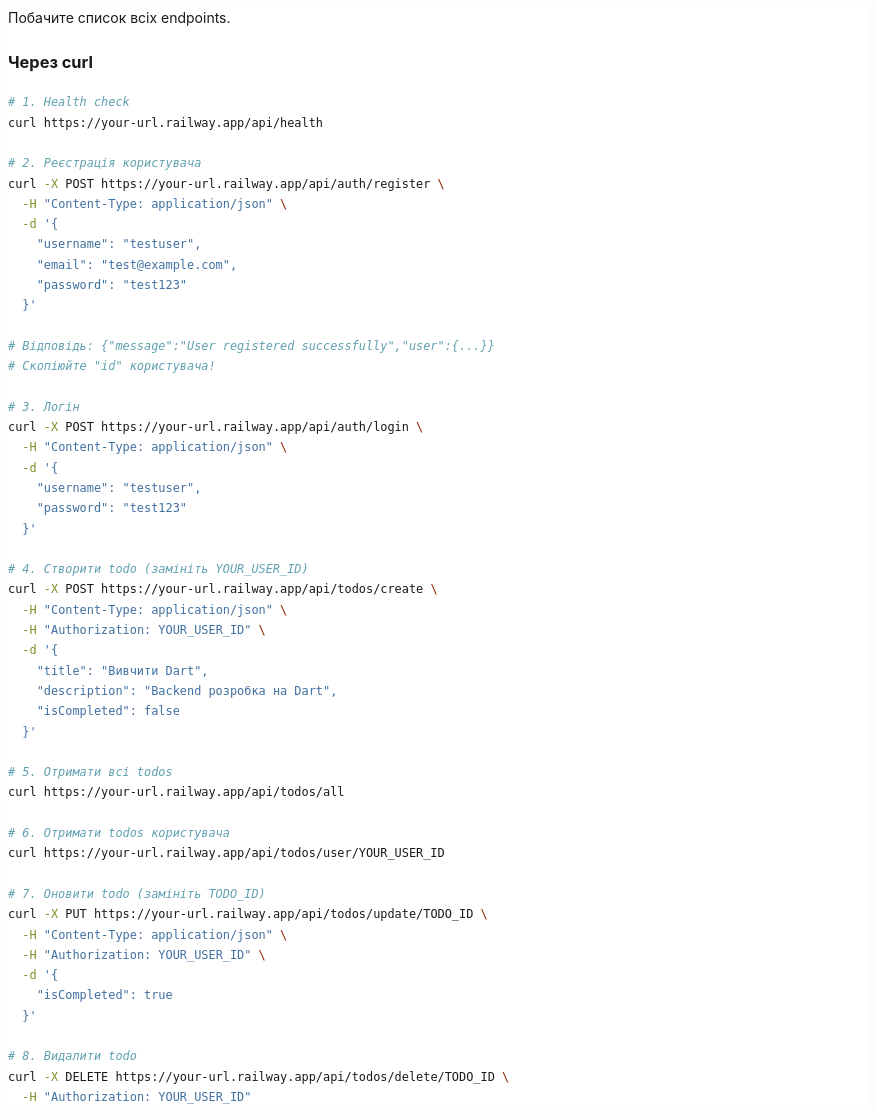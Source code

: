 Побачите список всіх endpoints.

### Через curl

```bash
# 1. Health check
curl https://your-url.railway.app/api/health

# 2. Реєстрація користувача
curl -X POST https://your-url.railway.app/api/auth/register \
  -H "Content-Type: application/json" \
  -d '{
    "username": "testuser",
    "email": "test@example.com",
    "password": "test123"
  }'

# Відповідь: {"message":"User registered successfully","user":{...}}
# Скопіюйте "id" користувача!

# 3. Логін
curl -X POST https://your-url.railway.app/api/auth/login \
  -H "Content-Type: application/json" \
  -d '{
    "username": "testuser",
    "password": "test123"
  }'

# 4. Створити todo (замініть YOUR_USER_ID)
curl -X POST https://your-url.railway.app/api/todos/create \
  -H "Content-Type: application/json" \
  -H "Authorization: YOUR_USER_ID" \
  -d '{
    "title": "Вивчити Dart",
    "description": "Backend розробка на Dart",
    "isCompleted": false
  }'

# 5. Отримати всі todos
curl https://your-url.railway.app/api/todos/all

# 6. Отримати todos користувача
curl https://your-url.railway.app/api/todos/user/YOUR_USER_ID

# 7. Оновити todo (замініть TODO_ID)
curl -X PUT https://your-url.railway.app/api/todos/update/TODO_ID \
  -H "Content-Type: application/json" \
  -H "Authorization: YOUR_USER_ID" \
  -d '{
    "isCompleted": true
  }'

# 8. Видалити todo
curl -X DELETE https://your-url.railway.app/api/todos/delete/TODO_ID \
  -H "Authorization: YOUR_USER_ID"
```
